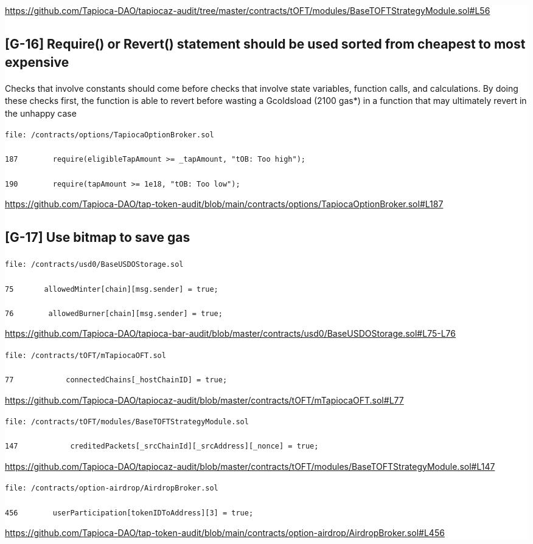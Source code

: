 https://github.com/Tapioca-DAO/tapiocaz-audit/tree/master/contracts/tOFT/modules/BaseTOFTStrategyModule.sol#L56

## [G-16] Require() or Revert() statement should be used sorted from cheapest to most expensive

Checks that involve constants should come before checks that involve state variables, function calls, and calculations. By doing these checks first,
the function is able to revert before wasting a Gcoldsload (2100 gas\*) in a function that may ultimately revert in the unhappy case

```solidity
file: /contracts/options/TapiocaOptionBroker.sol

187        require(eligibleTapAmount >= _tapAmount, "tOB: Too high");

190        require(tapAmount >= 1e18, "tOB: Too low");

```

https://github.com/Tapioca-DAO/tap-token-audit/blob/main/contracts/options/TapiocaOptionBroker.sol#L187

## [G-17] Use bitmap to save gas

```soldiity
file: /contracts/usd0/BaseUSDOStorage.sol

75       allowedMinter[chain][msg.sender] = true;

76        allowedBurner[chain][msg.sender] = true;

```

https://github.com/Tapioca-DAO/tapioca-bar-audit/blob/master/contracts/usd0/BaseUSDOStorage.sol#L75-L76

```solidity
file: /contracts/tOFT/mTapiocaOFT.sol

77            connectedChains[_hostChainID] = true;

```

https://github.com/Tapioca-DAO/tapiocaz-audit/blob/master/contracts/tOFT/mTapiocaOFT.sol#L77

```solidity
file: /contracts/tOFT/modules/BaseTOFTStrategyModule.sol

147            creditedPackets[_srcChainId][_srcAddress][_nonce] = true;

```

https://github.com/Tapioca-DAO/tapiocaz-audit/blob/master/contracts/tOFT/modules/BaseTOFTStrategyModule.sol#L147

```solidity
file: /contracts/option-airdrop/AirdropBroker.sol

456        userParticipation[tokenIDToAddress][3] = true;

```

https://github.com/Tapioca-DAO/tap-token-audit/blob/main/contracts/option-airdrop/AirdropBroker.sol#L456